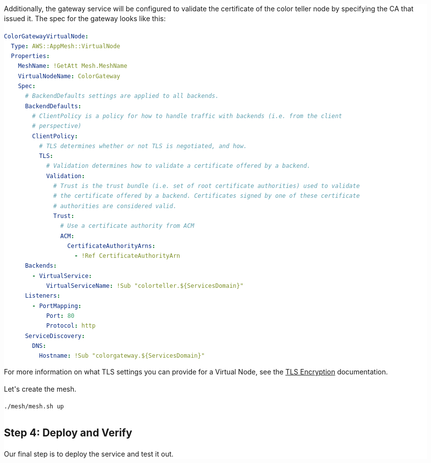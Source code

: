 Additionally, the gateway service will be configured to validate the certificate of the color teller node by specifying the CA that issued it. The spec for the gateway looks like this:

```yaml
ColorGatewayVirtualNode:
  Type: AWS::AppMesh::VirtualNode
  Properties:
    MeshName: !GetAtt Mesh.MeshName
    VirtualNodeName: ColorGateway
    Spec:
      # BackendDefaults settings are applied to all backends.
      BackendDefaults:
        # ClientPolicy is a policy for how to handle traffic with backends (i.e. from the client
        # perspective)
        ClientPolicy:
          # TLS determines whether or not TLS is negotiated, and how.
          TLS:
            # Validation determines how to validate a certificate offered by a backend.
            Validation:
              # Trust is the trust bundle (i.e. set of root certificate authorities) used to validate
              # the certificate offered by a backend. Certificates signed by one of these certificate
              # authorities are considered valid.
              Trust:
                # Use a certificate authority from ACM
                ACM:
                  CertificateAuthorityArns:
                    - !Ref CertificateAuthorityArn
      Backends:
        - VirtualService:
            VirtualServiceName: !Sub "colorteller.${ServicesDomain}"
      Listeners:
        - PortMapping:
            Port: 80
            Protocol: http
      ServiceDiscovery:
        DNS:
          Hostname: !Sub "colorgateway.${ServicesDomain}"
```

For more information on what TLS settings you can provide for a Virtual Node, see the [TLS Encryption](https://docs.aws.amazon.com/app-mesh/latest/userguide/virtual-node-tls.html) documentation.

Let's create the mesh.

```bash
./mesh/mesh.sh up
```

## Step 4: Deploy and Verify

Our final step is to deploy the service and test it out.
